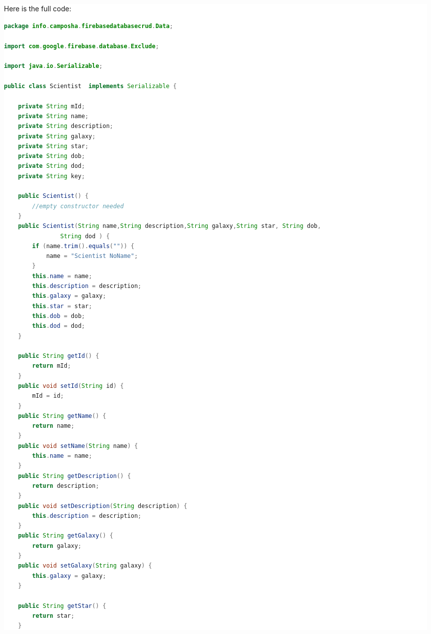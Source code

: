 Here is the full code:

```java
package info.camposha.firebasedatabasecrud.Data;

import com.google.firebase.database.Exclude;

import java.io.Serializable;

public class Scientist  implements Serializable {

    private String mId;
    private String name;
    private String description;
    private String galaxy;
    private String star;
    private String dob;
    private String dod;
    private String key;

    public Scientist() {
        //empty constructor needed
    }
    public Scientist(String name,String description,String galaxy,String star, String dob,
                String dod ) {
        if (name.trim().equals("")) {
            name = "Scientist NoName";
        }
        this.name = name;
        this.description = description;
        this.galaxy = galaxy;
        this.star = star;
        this.dob = dob;
        this.dod = dod;
    }

    public String getId() {
        return mId;
    }
    public void setId(String id) {
        mId = id;
    }
    public String getName() {
        return name;
    }
    public void setName(String name) {
        this.name = name;
    }
    public String getDescription() {
        return description;
    }
    public void setDescription(String description) {
        this.description = description;
    }
    public String getGalaxy() {
        return galaxy;
    }
    public void setGalaxy(String galaxy) {
        this.galaxy = galaxy;
    }

    public String getStar() {
        return star;
    }
```